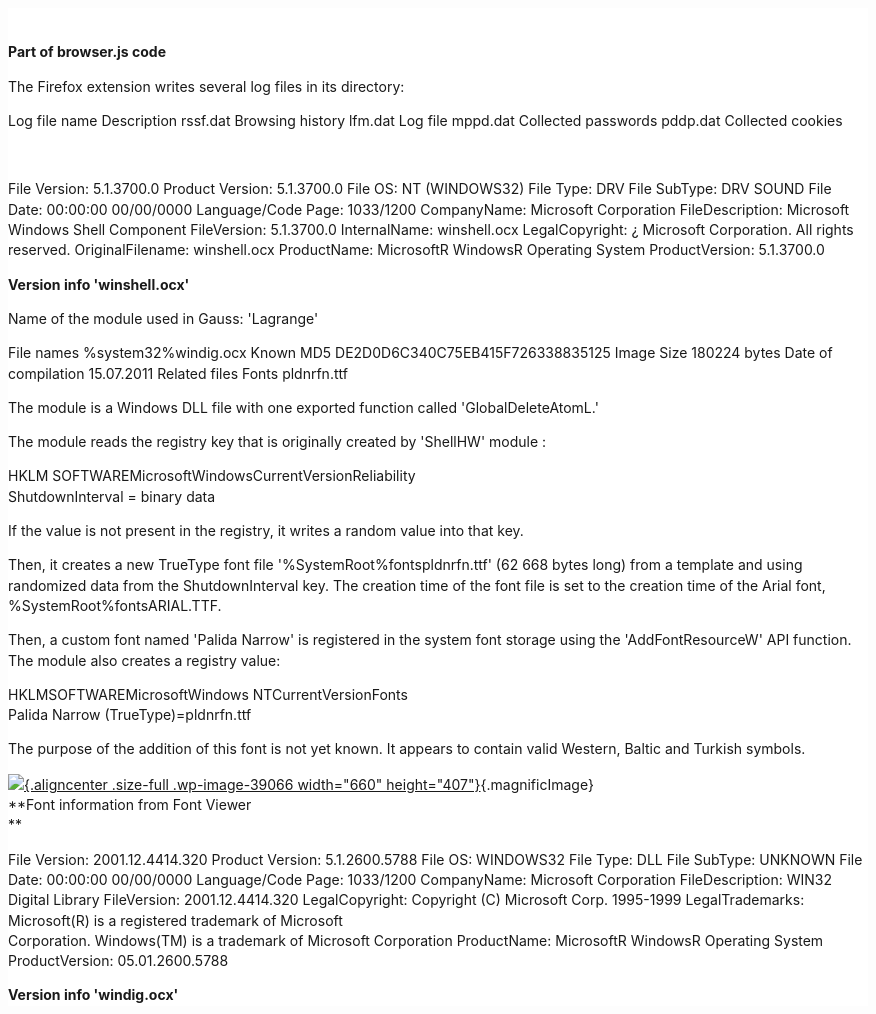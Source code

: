 

**Part of browser.js code**

The Firefox extension writes several log files in its directory:

Log file name Description rssf.dat Browsing history lfm.dat Log file mppd.dat Collected passwords pddp.dat Collected cookies

 

File Version: 5.1.3700.0 Product Version: 5.1.3700.0 File OS: NT (WINDOWS32) File Type: DRV File SubType: DRV SOUND File Date: 00:00:00 00/00/0000 Language/Code Page: 1033/1200 CompanyName: Microsoft Corporation FileDescription: Microsoft Windows Shell Component FileVersion: 5.1.3700.0 InternalName: winshell.ocx LegalCopyright: ¿ Microsoft Corporation. All rights reserved. OriginalFilename: winshell.ocx ProductName: MicrosoftR WindowsR Operating System ProductVersion: 5.1.3700.0

**Version info 'winshell.ocx'**

Name of the module used in Gauss: 'Lagrange'

File names %system32%windig.ocx Known MD5 DE2D0D6C340C75EB415F726338835125 Image Size 180224 bytes Date of compilation 15.07.2011 Related files Fonts pldnrfn.ttf

The module is a Windows DLL file with one exported function called 'GlobalDeleteAtomL.'

The module reads the registry key that is originally created by 'ShellHW' module :

HKLM SOFTWAREMicrosoftWindowsCurrentVersionReliability\
ShutdownInterval = binary data

If the value is not present in the registry, it writes a random value into that key.

Then, it creates a new TrueType font file '%SystemRoot%fontspldnrfn.ttf' (62 668 bytes long) from a template and using randomized data from the ShutdownInterval key. The creation time of the font file is set to the creation time of the Arial font, %SystemRoot%fontsARIAL.TTF.

Then, a custom font named 'Palida Narrow' is registered in the system font storage using the 'AddFontResourceW' API function. The module also creates a registry value:

HKLMSOFTWAREMicrosoftWindows NTCurrentVersionFonts\
Palida Narrow (TrueType)=pldnrfn.ttf

The purpose of the addition of this font is not yet known. It appears to contain valid Western, Baltic and Turkish symbols.

[![](https://media.kasperskycontenthub.com/wp-content/uploads/sites/43/2012/08/08210036/great2012_pic15s.png){.aligncenter .size-full .wp-image-39066 width="660" height="407"}](https://media.kasperskycontenthub.com/wp-content/uploads/sites/43/2012/08/08210036/great2012_pic15s.png){.magnificImage}\
**Font information from Font Viewer\
**

File Version: 2001.12.4414.320 Product Version: 5.1.2600.5788 File OS: WINDOWS32 File Type: DLL File SubType: UNKNOWN File Date: 00:00:00 00/00/0000 Language/Code Page: 1033/1200 CompanyName: Microsoft Corporation FileDescription: WIN32 Digital Library FileVersion: 2001.12.4414.320 LegalCopyright: Copyright (C) Microsoft Corp. 1995-1999 LegalTrademarks: Microsoft(R) is a registered trademark of Microsoft\
Corporation. Windows(TM) is a trademark of Microsoft Corporation ProductName: MicrosoftR WindowsR Operating System ProductVersion: 05.01.2600.5788

**Version info 'windig.ocx'**
